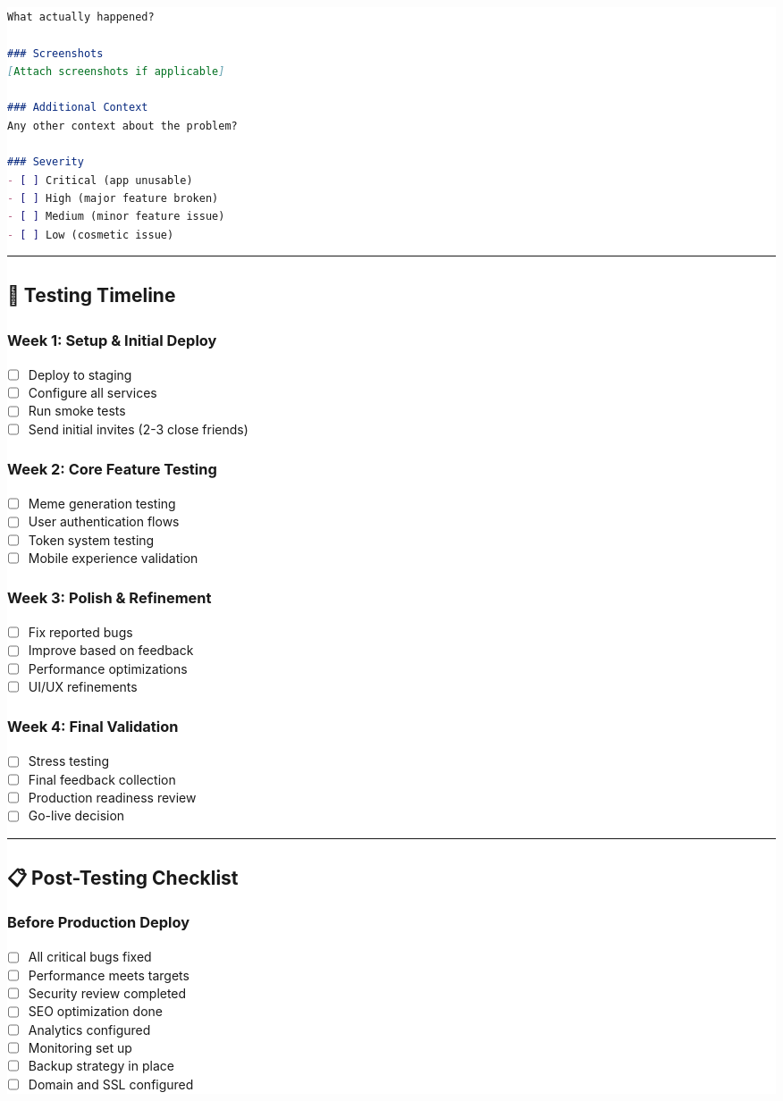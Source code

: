 ```markdown
What actually happened?

### Screenshots
[Attach screenshots if applicable]

### Additional Context
Any other context about the problem?

### Severity
- [ ] Critical (app unusable)
- [ ] High (major feature broken)
- [ ] Medium (minor feature issue)
- [ ] Low (cosmetic issue)
```

---

## 🎯 **Testing Timeline**

### **Week 1: Setup & Initial Deploy**
- [ ] Deploy to staging
- [ ] Configure all services
- [ ] Run smoke tests
- [ ] Send initial invites (2-3 close friends)

### **Week 2: Core Feature Testing**
- [ ] Meme generation testing
- [ ] User authentication flows
- [ ] Token system testing
- [ ] Mobile experience validation

### **Week 3: Polish & Refinement**
- [ ] Fix reported bugs
- [ ] Improve based on feedback
- [ ] Performance optimizations
- [ ] UI/UX refinements

### **Week 4: Final Validation**
- [ ] Stress testing
- [ ] Final feedback collection
- [ ] Production readiness review
- [ ] Go-live decision

---

## 📋 **Post-Testing Checklist**

### **Before Production Deploy**
- [ ] All critical bugs fixed
- [ ] Performance meets targets
- [ ] Security review completed
- [ ] SEO optimization done
- [ ] Analytics configured
- [ ] Monitoring set up
- [ ] Backup strategy in place
- [ ] Domain and SSL configured
